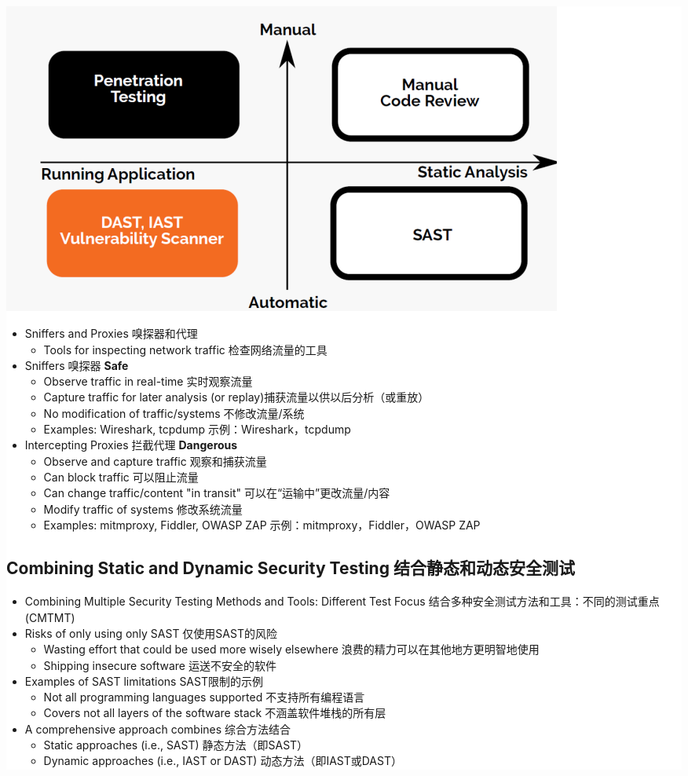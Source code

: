 ![2](https://github.com/Qianlinnn/Qianlinnn.github.io/raw/master/CSF_Sheffield/img/week8/2.png)

* Sniffers and Proxies 嗅探器和代理
  * Tools for inspecting network traffic 检查网络流量的工具
* Sniffers  嗅探器          **Safe**
  * Observe traffic in real-time 实时观察流量
  * Capture traffic for later analysis (or replay)捕获流量以供以后分析（或重放）
  * No modification of traffic/systems  不修改流量/系统
  * Examples: Wireshark, tcpdump 示例：Wireshark，tcpdump
* Intercepting Proxies 拦截代理     **Dangerous**
  * Observe and capture traffic 观察和捕获流量
  * Can block traffic 可以阻止流量
  * Can change traffic/content "in transit" 可以在“运输中”更改流量/内容
  * Modify traffic of systems 修改系统流量
  * Examples: mitmproxy, Fiddler, OWASP ZAP 示例：mitmproxy，Fiddler，OWASP ZAP

## Combining Static and Dynamic Security Testing 结合静态和动态安全测试

* Combining Multiple Security Testing Methods and Tools: Different Test Focus 结合多种安全测试方法和工具：不同的测试重点(CMTMT)
* Risks of only using only SAST 仅使用SAST的风险
  * Wasting effort that could be used more  wisely elsewhere 浪费的精力可以在其他地方更明智地使用
  * Shipping insecure software 运送不安全的软件
* Examples of SAST limitations SAST限制的示例
  * Not all programming languages supported 不支持所有编程语言
  * Covers not all layers of the software stack 不涵盖软件堆栈的所有层
* A comprehensive approach combines 综合方法结合
  * Static approaches (i.e., SAST) 静态方法（即SAST）
  * Dynamic approaches (i.e., IAST or DAST) 动态方法（即IAST或DAST）
